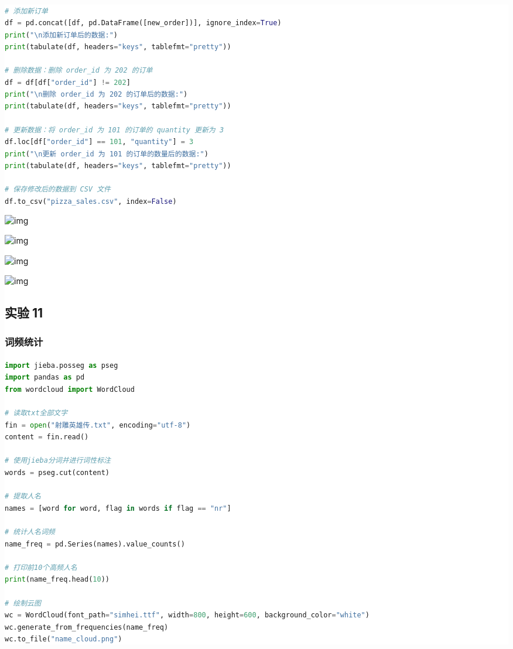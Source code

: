 ```py
# 添加新订单
df = pd.concat([df, pd.DataFrame([new_order])], ignore_index=True)
print("\n添加新订单后的数据:")
print(tabulate(df, headers="keys", tablefmt="pretty"))

# 删除数据：删除 order_id 为 202 的订单
df = df[df["order_id"] != 202]
print("\n删除 order_id 为 202 的订单后的数据:")
print(tabulate(df, headers="keys", tablefmt="pretty"))

# 更新数据：将 order_id 为 101 的订单的 quantity 更新为 3
df.loc[df["order_id"] == 101, "quantity"] = 3
print("\n更新 order_id 为 101 的订单的数量后的数据:")
print(tabulate(df, headers="keys", tablefmt="pretty"))

# 保存修改后的数据到 CSV 文件
df.to_csv("pizza_sales.csv", index=False)

```

![img](https://picx.zhimg.com/80/v2-0331e7c56d87701710d22381ce636e07.png)

![img](https://picx.zhimg.com/80/v2-331eda083261630f6ef17159b492652d.png)

![img](https://pic1.zhimg.com/80/v2-9874008e81469d8c70f7576444596289.png)

![img](https://picx.zhimg.com/80/v2-ce3abe304a50dd29804b194143ed9298.png)

## 实验 11

### 词频统计

```py
import jieba.posseg as pseg
import pandas as pd
from wordcloud import WordCloud

# 读取txt全部文字
fin = open("射雕英雄传.txt", encoding="utf-8")
content = fin.read()

# 使用jieba分词并进行词性标注
words = pseg.cut(content)

# 提取人名
names = [word for word, flag in words if flag == "nr"]

# 统计人名词频
name_freq = pd.Series(names).value_counts()

# 打印前10个高频人名
print(name_freq.head(10))

# 绘制云图
wc = WordCloud(font_path="simhei.ttf", width=800, height=600, background_color="white")
wc.generate_from_frequencies(name_freq)
wc.to_file("name_cloud.png")
```
